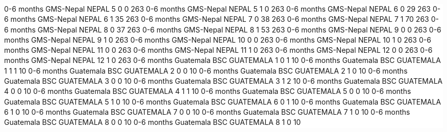 0-6 months    GMS-Nepal        NEPAL                          5                    0        0    263
0-6 months    GMS-Nepal        NEPAL                          5                    1        0    263
0-6 months    GMS-Nepal        NEPAL                          6                    0       29    263
0-6 months    GMS-Nepal        NEPAL                          6                    1       35    263
0-6 months    GMS-Nepal        NEPAL                          7                    0       38    263
0-6 months    GMS-Nepal        NEPAL                          7                    1       70    263
0-6 months    GMS-Nepal        NEPAL                          8                    0       37    263
0-6 months    GMS-Nepal        NEPAL                          8                    1       53    263
0-6 months    GMS-Nepal        NEPAL                          9                    0        0    263
0-6 months    GMS-Nepal        NEPAL                          9                    1        0    263
0-6 months    GMS-Nepal        NEPAL                          10                   0        0    263
0-6 months    GMS-Nepal        NEPAL                          10                   1        0    263
0-6 months    GMS-Nepal        NEPAL                          11                   0        0    263
0-6 months    GMS-Nepal        NEPAL                          11                   1        0    263
0-6 months    GMS-Nepal        NEPAL                          12                   0        0    263
0-6 months    GMS-Nepal        NEPAL                          12                   1        0    263
0-6 months    Guatemala BSC    GUATEMALA                      1                    0        1     10
0-6 months    Guatemala BSC    GUATEMALA                      1                    1        1     10
0-6 months    Guatemala BSC    GUATEMALA                      2                    0        0     10
0-6 months    Guatemala BSC    GUATEMALA                      2                    1        0     10
0-6 months    Guatemala BSC    GUATEMALA                      3                    0        0     10
0-6 months    Guatemala BSC    GUATEMALA                      3                    1        2     10
0-6 months    Guatemala BSC    GUATEMALA                      4                    0        0     10
0-6 months    Guatemala BSC    GUATEMALA                      4                    1        1     10
0-6 months    Guatemala BSC    GUATEMALA                      5                    0        0     10
0-6 months    Guatemala BSC    GUATEMALA                      5                    1        0     10
0-6 months    Guatemala BSC    GUATEMALA                      6                    0        1     10
0-6 months    Guatemala BSC    GUATEMALA                      6                    1        0     10
0-6 months    Guatemala BSC    GUATEMALA                      7                    0        0     10
0-6 months    Guatemala BSC    GUATEMALA                      7                    1        0     10
0-6 months    Guatemala BSC    GUATEMALA                      8                    0        0     10
0-6 months    Guatemala BSC    GUATEMALA                      8                    1        0     10